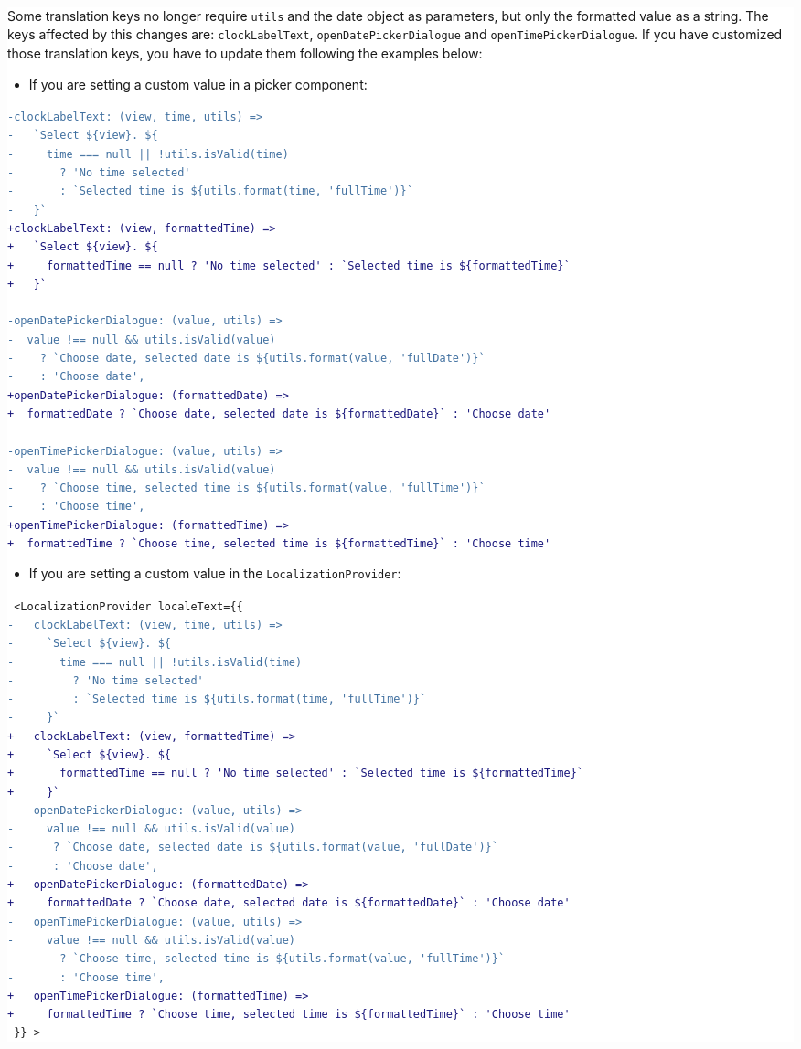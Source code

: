 Some translation keys no longer require `utils` and the date object as parameters, but only the formatted value as a string. The keys affected by this changes are: `clockLabelText`, `openDatePickerDialogue` and `openTimePickerDialogue`.
If you have customized those translation keys, you have to update them following the examples below:

- If you are setting a custom value in a picker component:

```diff
-clockLabelText: (view, time, utils) =>
-   `Select ${view}. ${
-     time === null || !utils.isValid(time)
-       ? 'No time selected'
-       : `Selected time is ${utils.format(time, 'fullTime')}`
-   }`
+clockLabelText: (view, formattedTime) =>
+   `Select ${view}. ${
+     formattedTime == null ? 'No time selected' : `Selected time is ${formattedTime}`
+   }`

-openDatePickerDialogue: (value, utils) =>
-  value !== null && utils.isValid(value)
-    ? `Choose date, selected date is ${utils.format(value, 'fullDate')}`
-    : 'Choose date',
+openDatePickerDialogue: (formattedDate) =>
+  formattedDate ? `Choose date, selected date is ${formattedDate}` : 'Choose date'

-openTimePickerDialogue: (value, utils) =>
-  value !== null && utils.isValid(value)
-    ? `Choose time, selected time is ${utils.format(value, 'fullTime')}`
-    : 'Choose time',
+openTimePickerDialogue: (formattedTime) =>
+  formattedTime ? `Choose time, selected time is ${formattedTime}` : 'Choose time'
```

- If you are setting a custom value in the `LocalizationProvider`:

```diff
 <LocalizationProvider localeText={{
-   clockLabelText: (view, time, utils) =>
-     `Select ${view}. ${
-       time === null || !utils.isValid(time)
-         ? 'No time selected'
-         : `Selected time is ${utils.format(time, 'fullTime')}`
-     }`
+   clockLabelText: (view, formattedTime) =>
+     `Select ${view}. ${
+       formattedTime == null ? 'No time selected' : `Selected time is ${formattedTime}`
+     }`
-   openDatePickerDialogue: (value, utils) =>
-     value !== null && utils.isValid(value)
-      ? `Choose date, selected date is ${utils.format(value, 'fullDate')}`
-      : 'Choose date',
+   openDatePickerDialogue: (formattedDate) =>
+     formattedDate ? `Choose date, selected date is ${formattedDate}` : 'Choose date'
-   openTimePickerDialogue: (value, utils) =>
-     value !== null && utils.isValid(value)
-       ? `Choose time, selected time is ${utils.format(value, 'fullTime')}`
-       : 'Choose time',
+   openTimePickerDialogue: (formattedTime) =>
+     formattedTime ? `Choose time, selected time is ${formattedTime}` : 'Choose time'
 }} >
```
